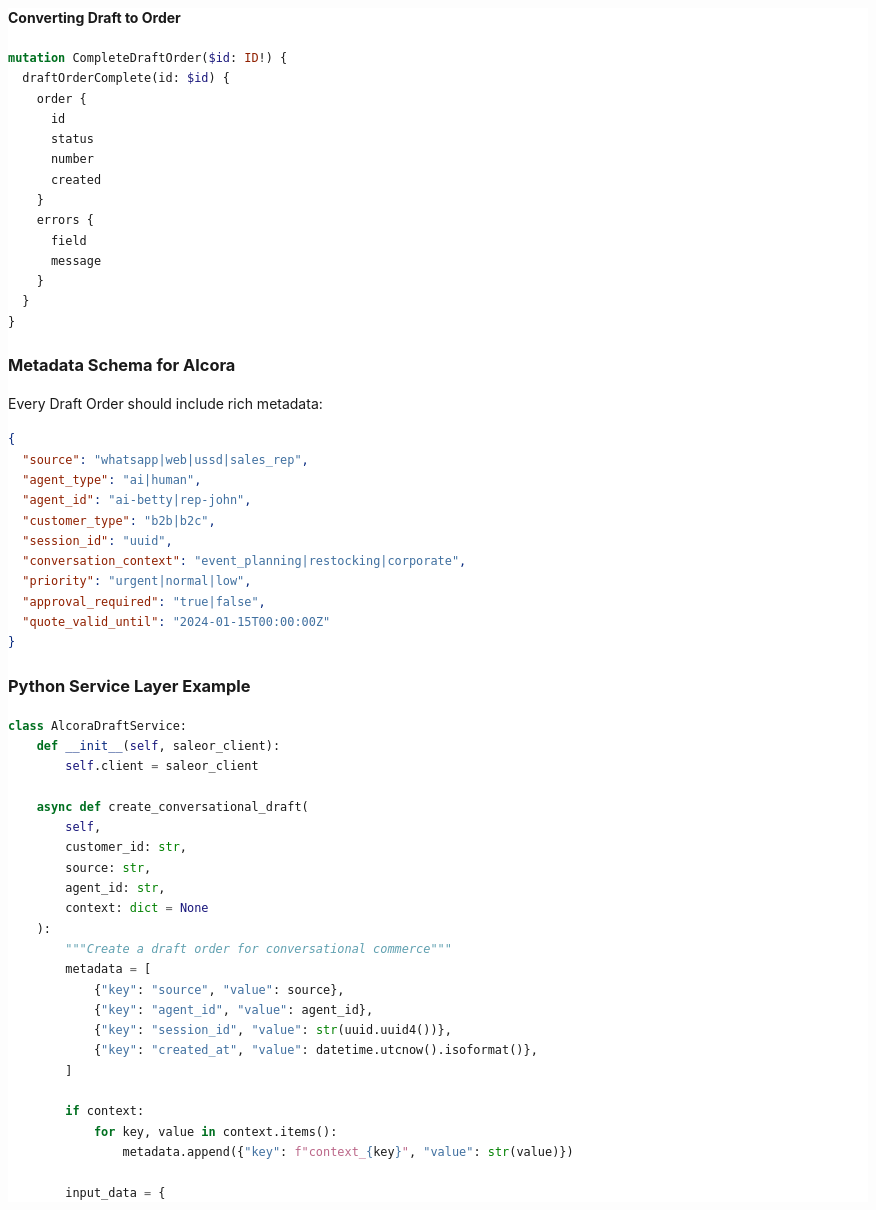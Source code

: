 #### Converting Draft to Order

```graphql
mutation CompleteDraftOrder($id: ID!) {
  draftOrderComplete(id: $id) {
    order {
      id
      status
      number
      created
    }
    errors {
      field
      message
    }
  }
}
```

### Metadata Schema for Alcora

Every Draft Order should include rich metadata:

```json
{
  "source": "whatsapp|web|ussd|sales_rep",
  "agent_type": "ai|human",
  "agent_id": "ai-betty|rep-john",
  "customer_type": "b2b|b2c",
  "session_id": "uuid",
  "conversation_context": "event_planning|restocking|corporate",
  "priority": "urgent|normal|low",
  "approval_required": "true|false",
  "quote_valid_until": "2024-01-15T00:00:00Z"
}
```



### Python Service Layer Example

```python
class AlcoraDraftService:
    def __init__(self, saleor_client):
        self.client = saleor_client

    async def create_conversational_draft(
        self,
        customer_id: str,
        source: str,
        agent_id: str,
        context: dict = None
    ):
        """Create a draft order for conversational commerce"""
        metadata = [
            {"key": "source", "value": source},
            {"key": "agent_id", "value": agent_id},
            {"key": "session_id", "value": str(uuid.uuid4())},
            {"key": "created_at", "value": datetime.utcnow().isoformat()},
        ]

        if context:
            for key, value in context.items():
                metadata.append({"key": f"context_{key}", "value": str(value)})

        input_data = {
```